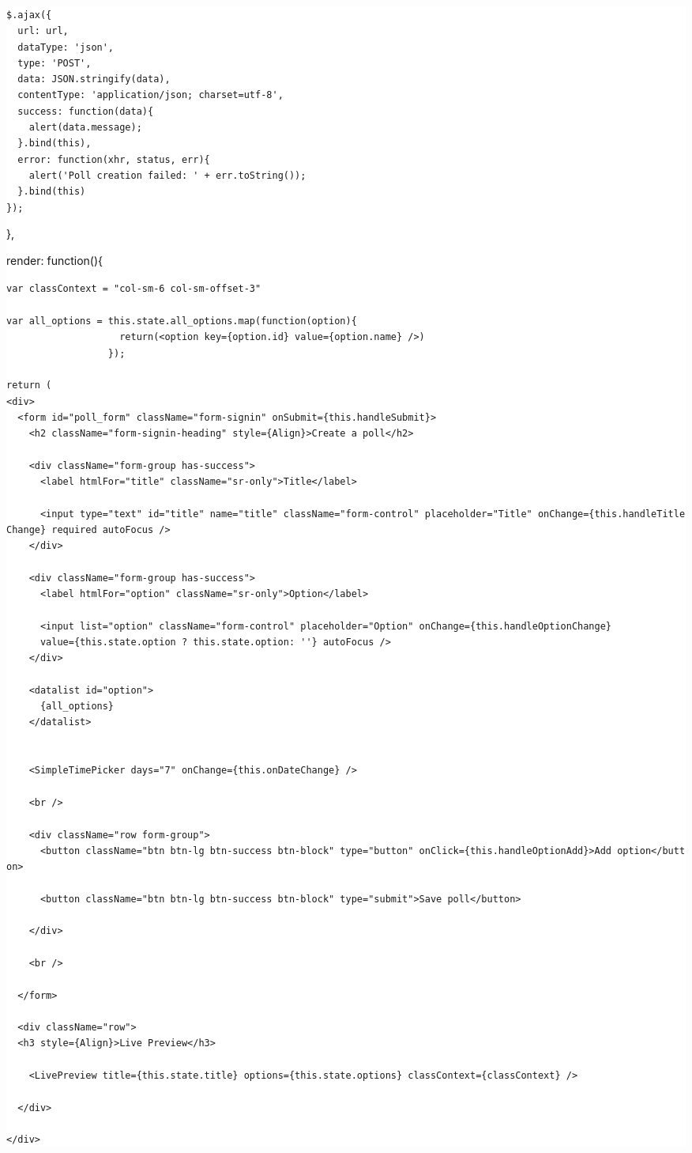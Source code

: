     $.ajax({
      url: url,
      dataType: 'json',
      type: 'POST',
      data: JSON.stringify(data),
      contentType: 'application/json; charset=utf-8',
      success: function(data){
        alert(data.message);
      }.bind(this),
      error: function(xhr, status, err){
        alert('Poll creation failed: ' + err.toString());
      }.bind(this)
    });
  },

  render: function(){

    var classContext = "col-sm-6 col-sm-offset-3"

    var all_options = this.state.all_options.map(function(option){
                        return(<option key={option.id} value={option.name} />)
                      });

    return (
    <div>
      <form id="poll_form" className="form-signin" onSubmit={this.handleSubmit}>
        <h2 className="form-signin-heading" style={Align}>Create a poll</h2>

        <div className="form-group has-success">
          <label htmlFor="title" className="sr-only">Title</label>

          <input type="text" id="title" name="title" className="form-control" placeholder="Title" onChange={this.handleTitleChange} required autoFocus />
        </div>

        <div className="form-group has-success">
          <label htmlFor="option" className="sr-only">Option</label>

          <input list="option" className="form-control" placeholder="Option" onChange={this.handleOptionChange}
          value={this.state.option ? this.state.option: ''} autoFocus />
        </div>

        <datalist id="option">
          {all_options}
        </datalist>


        <SimpleTimePicker days="7" onChange={this.onDateChange} />

        <br />

        <div className="row form-group">
          <button className="btn btn-lg btn-success btn-block" type="button" onClick={this.handleOptionAdd}>Add option</button>

          <button className="btn btn-lg btn-success btn-block" type="submit">Save poll</button>

        </div>

        <br />

      </form>

      <div className="row">
      <h3 style={Align}>Live Preview</h3>

        <LivePreview title={this.state.title} options={this.state.options} classContext={classContext} />

      </div>

    </div>
